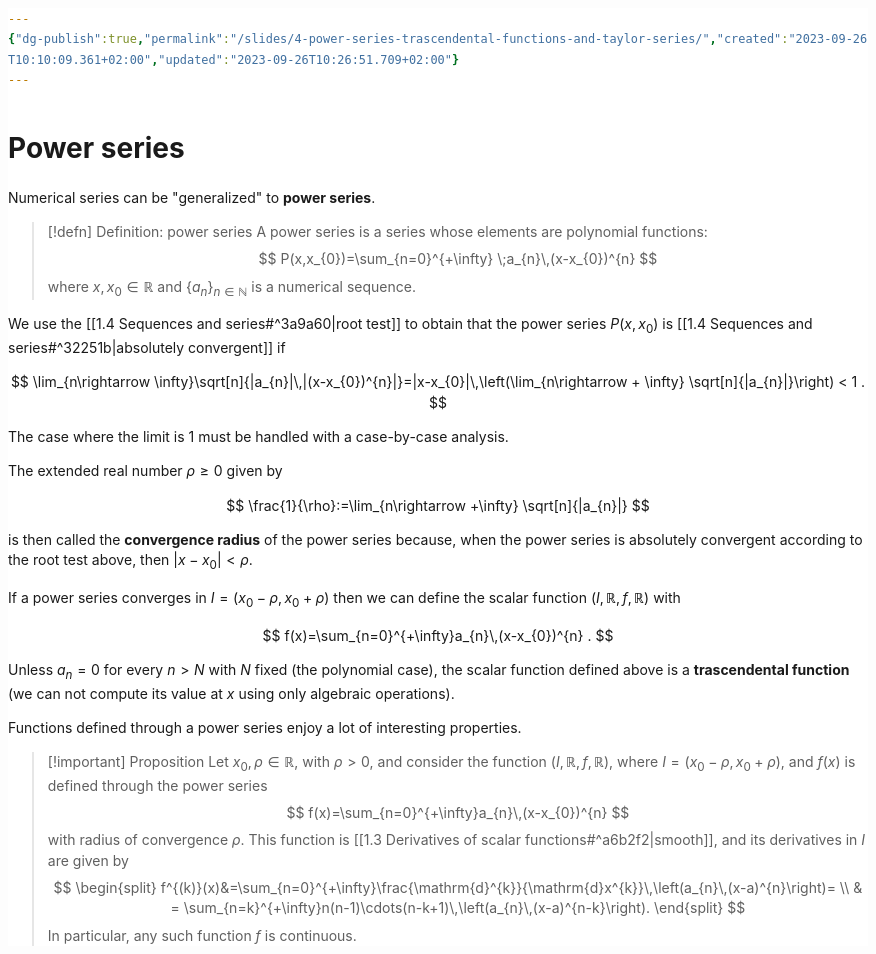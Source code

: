 ```yaml
---
{"dg-publish":true,"permalink":"/slides/4-power-series-trascendental-functions-and-taylor-series/","created":"2023-09-26T10:10:09.361+02:00","updated":"2023-09-26T10:26:51.709+02:00"}
---
```


# Power series

Numerical series can be "generalized" to **power series**.

>[!defn] Definition: power series
>A power series is a series whose elements are polynomial functions:
>$$
>P(x,x_{0})=\sum_{n=0}^{+\infty} \;a_{n}\,(x-x_{0})^{n}
>$$
>where $x,x_{0}\in\mathbb{R}$ and $\{a_{n}\}_{n\in\mathbb{N}}$ is a numerical sequence.

We use the  [[1.4 Sequences and series#^3a9a60\|root test]] to obtain that the power series $P(x,x_{0})$ is [[1.4 Sequences and series#^32251b\|absolutely convergent]] if

$$
\lim_{n\rightarrow \infty}\sqrt[n]{|a_{n}|\,|(x-x_{0})^{n}|}=|x-x_{0}|\,\left(\lim_{n\rightarrow + \infty} \sqrt[n]{|a_{n}|}\right) < 1 .
$$

The case where the limit is $1$ must be handled with a case-by-case analysis.

The extended real number $\rho\geq 0$ given by

$$
\frac{1}{\rho}:=\lim_{n\rightarrow +\infty} \sqrt[n]{|a_{n}|}
$$

is then called the **convergence radius** of the power series because, when the power series is absolutely convergent according to the root test above, then $|x-x_{0}|< \rho$.

<div style="page-break-after: always;"></div>

If a power series converges in $I=(x_{0}-\rho, x_{0}+\rho)$ then we can define the scalar function $(I,\mathbb{R},f,\mathbb{R})$ with

$$
f(x)=\sum_{n=0}^{+\infty}a_{n}\,(x-x_{0})^{n} .
$$

Unless $a_{n}=0$ for every $n>N$ with $N$ fixed (the polynomial case), the scalar function defined above is a **trascendental function** (we can not compute its value at $x$ using only algebraic operations).

Functions defined through a power series enjoy a lot of interesting properties.

>[!important] Proposition
>Let $x_{0},\rho\in\mathbb{R}$, with $\rho>0$, and consider the function $(I,\mathbb{R},f,\mathbb{R})$, where $I=(x_{0}-\rho,x_{0}+\rho)$, and $f(x)$ is defined through the power series
>$$
>f(x)=\sum_{n=0}^{+\infty}a_{n}\,(x-x_{0})^{n}
>$$
>with radius of convergence $\rho$. This function is [[1.3 Derivatives of scalar functions#^a6b2f2\|smooth]], and its derivatives in $I$ are given by
>$$
>\begin{split}
>f^{(k)}(x)&=\sum_{n=0}^{+\infty}\frac{\mathrm{d}^{k}}{\mathrm{d}x^{k}}\,\left(a_{n}\,(x-a)^{n}\right)= \\ & = \sum_{n=k}^{+\infty}n(n-1)\cdots(n-k+1)\,\left(a_{n}\,(x-a)^{n-k}\right).
>\end{split}
>$$
>In particular, any such function $f$ is continuous.
